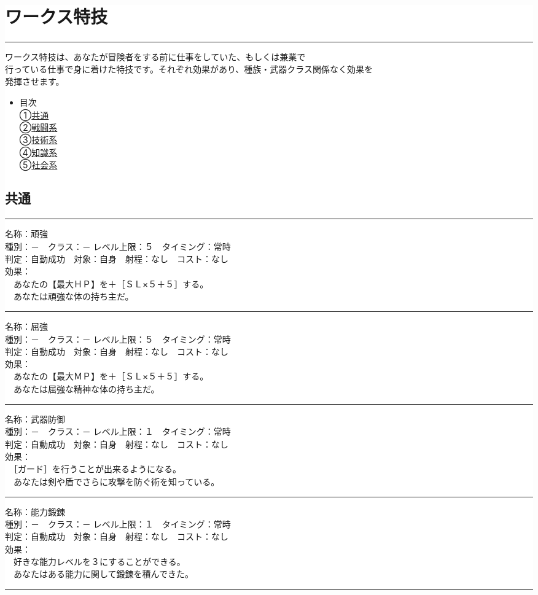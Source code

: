 # ワークス特技

---
ワークス特技は、あなたが冒険者をする前に仕事をしていた、もしくは兼業で  
行っている仕事で身に着けた特技です。それぞれ効果があり、種族・武器クラス関係なく効果を  
発揮させます。

+ 目次  
①[共通](page/weapon/works.html#Common)  
②[戦闘系](page/weapon/works.html#Battle)  
③[技術系](page/weapon/works.html#SKills)  
④[知識系](page/weapon/works.html#Knowledge)  
⑤[社会系](page/weapon/works.html#Society)  

## <a name="Common"></a> 共通

---

名称：頑強  
種別：－　クラス：－  レベル上限：５　タイミング：常時  
判定：自動成功　対象：自身　射程：なし　コスト：なし  
効果：  
　あなたの【最大ＨＰ】を＋［ＳＬ×５＋５］する。  
　あなたは頑強な体の持ち主だ。

---

名称：屈強  
種別：－　クラス：－  レベル上限：５　タイミング：常時  
判定：自動成功　対象：自身　射程：なし　コスト：なし  
効果：  
　あなたの【最大ＭＰ】を＋［ＳＬ×５＋５］する。  
　あなたは屈強な精神な体の持ち主だ。

---

名称：武器防御  
種別：－　クラス：－  レベル上限：１　タイミング：常時  
判定：自動成功　対象：自身　射程：なし　コスト：なし  
効果：  
　［ガード］を行うことが出来るようになる。  
　あなたは剣や盾でさらに攻撃を防ぐ術を知っている。

---

名称：能力鍛錬  
種別：－　クラス：－  レベル上限：１　タイミング：常時  
判定：自動成功　対象：自身　射程：なし　コスト：なし  
効果：  
　好きな能力レベルを３にすることができる。  
　あなたはある能力に関して鍛錬を積んできた。

---
